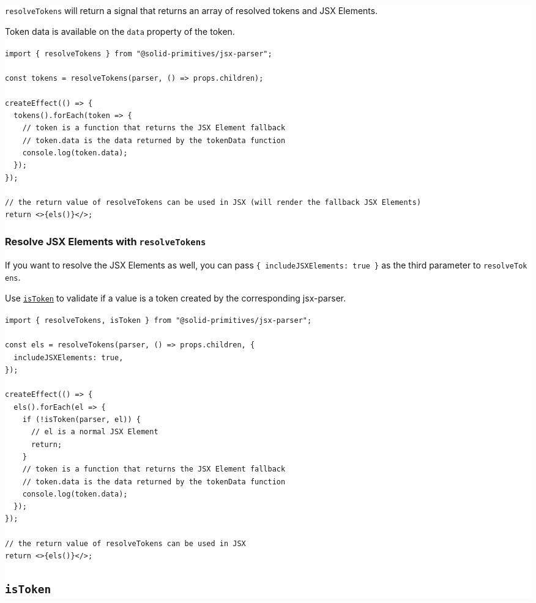 `resolveTokens` will return a signal that returns an array of resolved tokens and JSX Elements.

Token data is available on the `data` property of the token.

```tsx
import { resolveTokens } from "@solid-primitives/jsx-parser";

const tokens = resolveTokens(parser, () => props.children);

createEffect(() => {
  tokens().forEach(token => {
    // token is a function that returns the JSX Element fallback
    // token.data is the data returned by the tokenData function
    console.log(token.data);
  });
});

// the return value of resolveTokens can be used in JSX (will render the fallback JSX Elements)
return <>{els()}</>;
```

### Resolve JSX Elements with `resolveTokens`

If you want to resolve the JSX Elements as well, you can pass `{ includeJSXElements: true }` as the third parameter to `resolveTokens`.

Use [`isToken`](#istoken) to validate if a value is a token created by the corresponding jsx-parser.

```tsx
import { resolveTokens, isToken } from "@solid-primitives/jsx-parser";

const els = resolveTokens(parser, () => props.children, {
  includeJSXElements: true,
});

createEffect(() => {
  els().forEach(el => {
    if (!isToken(parser, el)) {
      // el is a normal JSX Element
      return;
    }
    // token is a function that returns the JSX Element fallback
    // token.data is the data returned by the tokenData function
    console.log(token.data);
  });
});

// the return value of resolveTokens can be used in JSX
return <>{els()}</>;
```

## `isToken`
